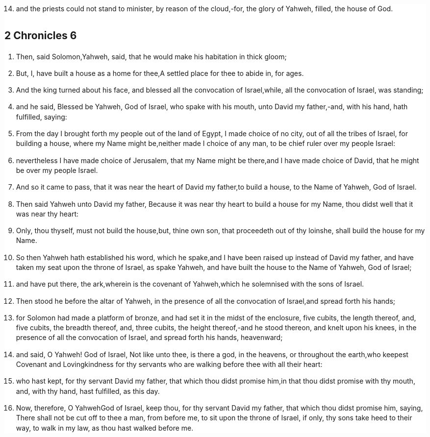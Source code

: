 14. and the priests could not stand to minister, by reason of the cloud,-for, the glory of Yahweh, filled, the house of God.

## 2 Chronicles 6

1. Then, said Solomon,Yahweh, said, that he would make his habitation in thick gloom;

2. But, I, have built a house as a home for thee,A settled place for thee to abide in, for ages.

3. And the king turned about his face, and blessed all the convocation of Israel,while, all the convocation of Israel, was standing;

4. and he said, Blessed be Yahweh, God of Israel, who spake with his mouth, unto David my father,-and, with his hand, hath fulfilled, saying:

5. From the day I brought forth my people out of the land of Egypt, I made choice of no city, out of all the tribes of Israel, for building a house, where my Name might be,neither made I choice of any man, to be chief ruler over my people Israel:

6. nevertheless I have made choice of Jerusalem, that my Name might be there,and I have made choice of David, that he might be over my people Israel.

7. And so it came to pass, that it was near the heart of David my father,to build a house, to the Name of Yahweh, God of Israel.

8. Then said Yahweh unto David my father, Because it was near thy heart to build a house for my Name, thou didst well that it was near thy heart:

9. Only, thou thyself, must not build the house,but, thine own son, that proceedeth out of thy loinshe, shall build the house for my Name.

10. So then Yahweh hath established his word, which he spake,and I have been raised up instead of David my father, and have taken my seat upon the throne of Israel, as spake Yahweh, and have built the house to the Name of Yahweh, God of Israel;

11. and have put there, the ark,wherein is the covenant of Yahweh,which he solemnised with the sons of Israel.

12. Then stood he before the altar of Yahweh, in the presence of all the convocation of Israel,and spread forth his hands;

13. for Solomon had made a platform of bronze, and had set it in the midst of the enclosure, five cubits, the length thereof, and, five cubits, the breadth thereof, and, three cubits, the height thereof,-and he stood thereon, and knelt upon his knees, in the presence of all the convocation of Israel, and spread forth his hands, heavenward;

14. and said, O Yahweh! God of Israel, Not like unto thee, is there a god, in the heavens, or throughout the earth,who keepest Covenant and Lovingkindness for thy servants who are walking before thee with all their heart:

15. who hast kept, for thy servant David my father, that which thou didst promise him,in that thou didst promise with thy mouth, and, with thy hand, hast fulfilled, as   this day.

16. Now, therefore, O YahwehGod of Israel, keep thou, for thy servant David my father, that which thou didst promise him, saying, There shall not be cut off to thee a man, from before me, to sit upon the throne of Israel, if only, thy sons take heed to their way, to walk in my law, as thou hast walked before me.
